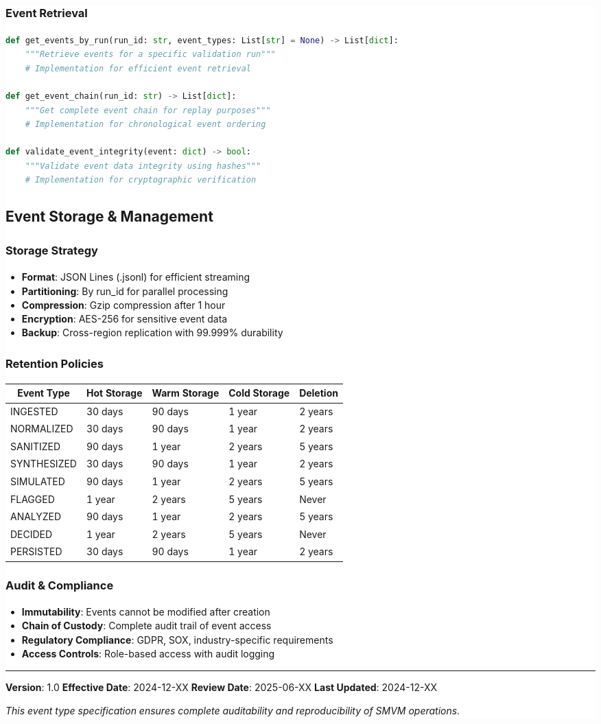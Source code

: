 ### Event Retrieval
```python
def get_events_by_run(run_id: str, event_types: List[str] = None) -> List[dict]:
    """Retrieve events for a specific validation run"""
    # Implementation for efficient event retrieval

def get_event_chain(run_id: str) -> List[dict]:
    """Get complete event chain for replay purposes"""
    # Implementation for chronological event ordering

def validate_event_integrity(event: dict) -> bool:
    """Validate event data integrity using hashes"""
    # Implementation for cryptographic verification
```

## Event Storage & Management

### Storage Strategy
- **Format**: JSON Lines (.jsonl) for efficient streaming
- **Partitioning**: By run_id for parallel processing
- **Compression**: Gzip compression after 1 hour
- **Encryption**: AES-256 for sensitive event data
- **Backup**: Cross-region replication with 99.999% durability

### Retention Policies
| Event Type | Hot Storage | Warm Storage | Cold Storage | Deletion |
|------------|-------------|--------------|--------------|----------|
| INGESTED | 30 days | 90 days | 1 year | 2 years |
| NORMALIZED | 30 days | 90 days | 1 year | 2 years |
| SANITIZED | 90 days | 1 year | 2 years | 5 years |
| SYNTHESIZED | 30 days | 90 days | 1 year | 2 years |
| SIMULATED | 90 days | 1 year | 2 years | 5 years |
| FLAGGED | 1 year | 2 years | 5 years | Never |
| ANALYZED | 90 days | 1 year | 2 years | 5 years |
| DECIDED | 1 year | 2 years | 5 years | Never |
| PERSISTED | 30 days | 90 days | 1 year | 2 years |

### Audit & Compliance
- **Immutability**: Events cannot be modified after creation
- **Chain of Custody**: Complete audit trail of event access
- **Regulatory Compliance**: GDPR, SOX, industry-specific requirements
- **Access Controls**: Role-based access with audit logging

---

**Version**: 1.0
**Effective Date**: 2024-12-XX
**Review Date**: 2025-06-XX
**Last Updated**: 2024-12-XX

*This event type specification ensures complete auditability and reproducibility of SMVM operations.*
